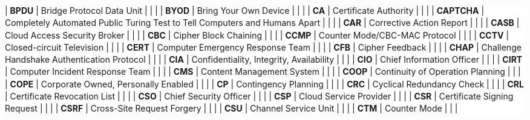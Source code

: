 | **BPDU**       | Bridge Protocol Data Unit                                                                    |                                             |                                                          |
| **BYOD**       | Bring Your Own Device                                                                        |                                             |                                                          |
| **CA**         | Certificate Authority                                                                        |                                             |                                                          |
| **CAPTCHA**    | Completely Automated Public Turing Test to Tell Computers and Humans Apart                   |                                             |                                                          |
| **CAR**        | Corrective Action Report                                                                     |                                             |                                                          |
| **CASB**       | Cloud Access Security Broker                                                                 |                                             |                                                          |
| **CBC**        | Cipher Block Chaining                                                                        |                                             |                                                          |
| **CCMP**       | Counter Mode/CBC-MAC Protocol                                                                |                                             |                                                          |
| **CCTV**       | Closed-circuit Television                                                                    |                                             |                                                          |
| **CERT**       | Computer Emergency Response Team                                                             |                                             |                                                          |
| **CFB**        | Cipher Feedback                                                                              |                                             |                                                          |
| **CHAP**       | Challenge Handshake Authentication Protocol                                                  |                                             |                                                          |
| **CIA**        | Confidentiality, Integrity, Availability                                                     |                                             |                                                          |
| **CIO**        | Chief Information Officer                                                                    |                                             |                                                          |
| **CIRT**       | Computer Incident Response Team                                                              |                                             |                                                          |
| **CMS**        | Content Management System                                                                    |                                             |                                                          |
| **COOP**       | Continuity of Operation Planning                                                             |                                             |                                                          |
| **COPE**       | Corporate Owned, Personally Enabled                                                          |                                             |                                                          |
| **CP**         | Contingency Planning                                                                         |                                             |                                                          |
| **CRC**        | Cyclical Redundancy Check                                                                    |                                             |                                                          |
| **CRL**        | Certificate Revocation List                                                                  |                                             |                                                          |
| **CSO**        | Chief Security Officer                                                                       |                                             |                                                          |
| **CSP**        | Cloud Service Provider                                                                       |                                             |                                                          |
| **CSR**        | Certificate Signing Request                                                                  |                                             |                                                          |
| **CSRF**       | Cross-Site Request Forgery                                                                   |                                             |                                                          |
| **CSU**        | Channel Service Unit                                                                         |                                             |                                                          |
| **CTM**        | Counter Mode                                                                                 |                                             |                                                          |